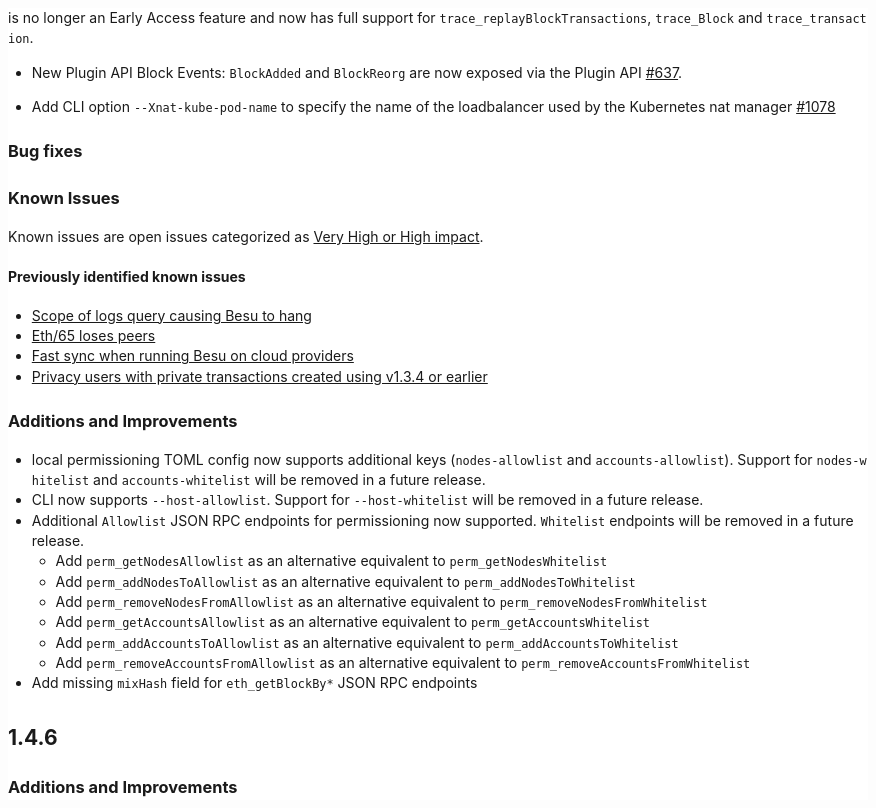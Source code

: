   is no longer an Early Access feature and now has full support for
  `trace_replayBlockTransactions`, `trace_Block` and `trace_transaction`.
- New Plugin API Block Events: `BlockAdded` and `BlockReorg` are now exposed via
  the Plugin API [\#637](https://github.com/hyperledger/besu/pull/637).

* Add CLI option `--Xnat-kube-pod-name` to specify the name of the loadbalancer
  used by the Kubernetes nat manager
  [\#1078](https://github.com/hyperledger/besu/pull/1078)

### Bug fixes

### Known Issues

Known issues are open issues categorized as
[Very High or High impact](https://wiki.hyperledger.org/display/BESU/Defect+Prioritisation+Policy).

#### Previously identified known issues

- [Scope of logs query causing Besu to hang](KNOWN_ISSUES.md#scope-of-logs-query-causing-besu-to-hang)
- [Eth/65 loses peers](KNOWN_ISSUES.md#eth65-loses-peers)
- [Fast sync when running Besu on cloud providers](KNOWN_ISSUES.md#fast-sync-when-running-besu-on-cloud-providers)
- [Privacy users with private transactions created using v1.3.4 or earlier](KNOWN_ISSUES.md#privacy-users-with-private-transactions-created-using-v134-or-earlier)

### Additions and Improvements

- local permissioning TOML config now supports additional keys
  (`nodes-allowlist` and `accounts-allowlist`). Support for `nodes-whitelist`
  and `accounts-whitelist` will be removed in a future release.
- CLI now supports `--host-allowlist`. Support for `--host-whitelist` will be
  removed in a future release.
- Additional `Allowlist` JSON RPC endpoints for permissioning now supported.
  `Whitelist` endpoints will be removed in a future release.
  - Add `perm_getNodesAllowlist` as an alternative equivalent to
    `perm_getNodesWhitelist`
  - Add `perm_addNodesToAllowlist` as an alternative equivalent to
    `perm_addNodesToWhitelist`
  - Add `perm_removeNodesFromAllowlist` as an alternative equivalent to
    `perm_removeNodesFromWhitelist`
  - Add `perm_getAccountsAllowlist` as an alternative equivalent to
    `perm_getAccountsWhitelist`
  - Add `perm_addAccountsToAllowlist` as an alternative equivalent to
    `perm_addAccountsToWhitelist`
  - Add `perm_removeAccountsFromAllowlist` as an alternative equivalent to
    `perm_removeAccountsFromWhitelist`
- Add missing `mixHash` field for `eth_getBlockBy*` JSON RPC endpoints

## 1.4.6

### Additions and Improvements

